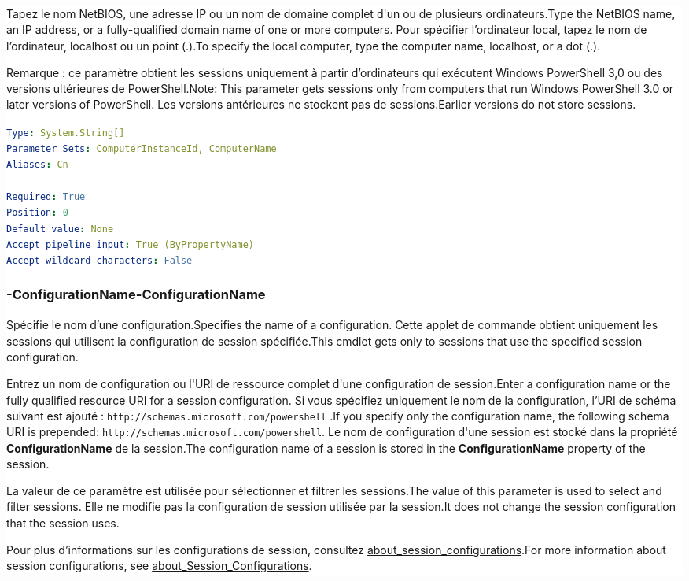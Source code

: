 <span data-ttu-id="c43e9-220">Tapez le nom NetBIOS, une adresse IP ou un nom de domaine complet d'un ou de plusieurs ordinateurs.</span><span class="sxs-lookup"><span data-stu-id="c43e9-220">Type the NetBIOS name, an IP address, or a fully-qualified domain name of one or more computers.</span></span> <span data-ttu-id="c43e9-221">Pour spécifier l’ordinateur local, tapez le nom de l’ordinateur, localhost ou un point (.).</span><span class="sxs-lookup"><span data-stu-id="c43e9-221">To specify the local computer, type the computer name, localhost, or a dot (.).</span></span>

<span data-ttu-id="c43e9-222">Remarque : ce paramètre obtient les sessions uniquement à partir d’ordinateurs qui exécutent Windows PowerShell 3,0 ou des versions ultérieures de PowerShell.</span><span class="sxs-lookup"><span data-stu-id="c43e9-222">Note: This parameter gets sessions only from computers that run Windows PowerShell 3.0 or later versions of PowerShell.</span></span> <span data-ttu-id="c43e9-223">Les versions antérieures ne stockent pas de sessions.</span><span class="sxs-lookup"><span data-stu-id="c43e9-223">Earlier versions do not store sessions.</span></span>

```yaml
Type: System.String[]
Parameter Sets: ComputerInstanceId, ComputerName
Aliases: Cn

Required: True
Position: 0
Default value: None
Accept pipeline input: True (ByPropertyName)
Accept wildcard characters: False
```

### <span data-ttu-id="c43e9-224">-ConfigurationName</span><span class="sxs-lookup"><span data-stu-id="c43e9-224">-ConfigurationName</span></span>

<span data-ttu-id="c43e9-225">Spécifie le nom d’une configuration.</span><span class="sxs-lookup"><span data-stu-id="c43e9-225">Specifies the name of a configuration.</span></span> <span data-ttu-id="c43e9-226">Cette applet de commande obtient uniquement les sessions qui utilisent la configuration de session spécifiée.</span><span class="sxs-lookup"><span data-stu-id="c43e9-226">This cmdlet gets only to sessions that use the specified session configuration.</span></span>

<span data-ttu-id="c43e9-227">Entrez un nom de configuration ou l'URI de ressource complet d'une configuration de session.</span><span class="sxs-lookup"><span data-stu-id="c43e9-227">Enter a configuration name or the fully qualified resource URI for a session configuration.</span></span> <span data-ttu-id="c43e9-228">Si vous spécifiez uniquement le nom de la configuration, l’URI de schéma suivant est ajouté : `http://schemas.microsoft.com/powershell` .</span><span class="sxs-lookup"><span data-stu-id="c43e9-228">If you specify only the configuration name, the following schema URI is prepended: `http://schemas.microsoft.com/powershell`.</span></span> <span data-ttu-id="c43e9-229">Le nom de configuration d'une session est stocké dans la propriété **ConfigurationName** de la session.</span><span class="sxs-lookup"><span data-stu-id="c43e9-229">The configuration name of a session is stored in the **ConfigurationName** property of the session.</span></span>

<span data-ttu-id="c43e9-230">La valeur de ce paramètre est utilisée pour sélectionner et filtrer les sessions.</span><span class="sxs-lookup"><span data-stu-id="c43e9-230">The value of this parameter is used to select and filter sessions.</span></span> <span data-ttu-id="c43e9-231">Elle ne modifie pas la configuration de session utilisée par la session.</span><span class="sxs-lookup"><span data-stu-id="c43e9-231">It does not change the session configuration that the session uses.</span></span>

<span data-ttu-id="c43e9-232">Pour plus d’informations sur les configurations de session, consultez [about_session_configurations](About/about_Session_Configurations.md).</span><span class="sxs-lookup"><span data-stu-id="c43e9-232">For more information about session configurations, see [about_Session_Configurations](About/about_Session_Configurations.md).</span></span>
